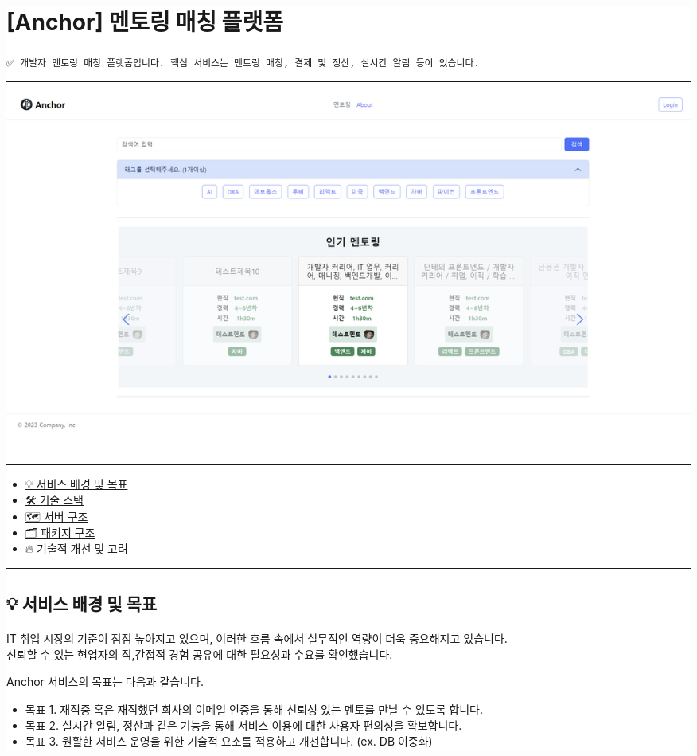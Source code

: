 # [Anchor] 멘토링 매칭 플랫폼

```
✅ 개발자 멘토링 매칭 플랫폼입니다. 핵심 서비스는 멘토링 매칭, 결제 및 정산, 실시간 알림 등이 있습니다. 
```

---

![homepage](readme/image/view/1.png)

---

- [💡 서비스 배경 및 목표](#💡-서비스-배경-및-목표)
- [🛠️ 기술 스택](#🛠️-기술-스택)
- [🗺️ 서버 구조](#🗺️-서버-구조)
- [🗂️ 패키지 구조](#🗂️-패키지-구조)
- [🔥 기술적 개선 및 고려](#🔥-기술적-개선-및-고려)

---

## 💡 서비스 배경 및 목표

IT 취업 시장의 기준이 점점 높아지고 있으며, 이러한 흐름 속에서 실무적인 역량이 더욱 중요해지고 있습니다.</br>
신뢰할 수 있는 현업자의 직,간접적 경험 공유에 대한 필요성과 수요를 확인했습니다.

Anchor 서비스의 목표는 다음과 같습니다.<br>

- 목표 1. 재직중 혹은 재직했던 회사의 이메일 인증을 통해 신뢰성 있는 멘토를 만날 수 있도록 합니다.</br>
- 목표 2. 실시간 알림, 정산과 같은 기능을 통해 서비스 이용에 대한 사용자 편의성을 확보합니다.</br>
- 목표 3. 원활한 서비스 운영을 위한 기술적 요소를 적용하고 개선합니다. (ex. DB 이중화)
